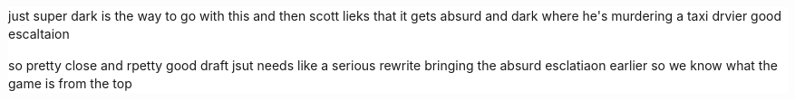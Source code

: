 just super dark
is the way to go with this
and then scott lieks that it gets absurd
and dark
where he's murdering a taxi drvier
good escaltaion

so pretty close and rpetty good draft
jsut needs like a serious rewrite
bringing the absurd esclatiaon earlier so we know what the game is
from the top 

